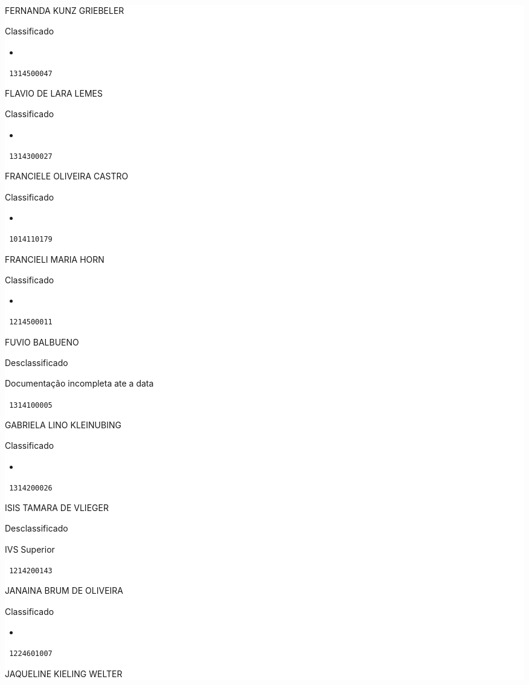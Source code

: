    FERNANDA KUNZ GRIEBELER

   Classificado

   -

     1314500047

   FLAVIO DE LARA LEMES

   Classificado

   -

     1314300027

   FRANCIELE OLIVEIRA CASTRO

   Classificado

   -

     1014110179

   FRANCIELI MARIA HORN

   Classificado

   -

     1214500011

   FUVIO BALBUENO

   Desclassificado

   Documentação incompleta ate a data

     1314100005

   GABRIELA LINO KLEINUBING

   Classificado

   -

     1314200026

   ISIS TAMARA DE VLIEGER

   Desclassificado

   IVS Superior

     1214200143

   JANAINA BRUM DE OLIVEIRA

   Classificado

   -

     1224601007

   JAQUELINE KIELING WELTER
